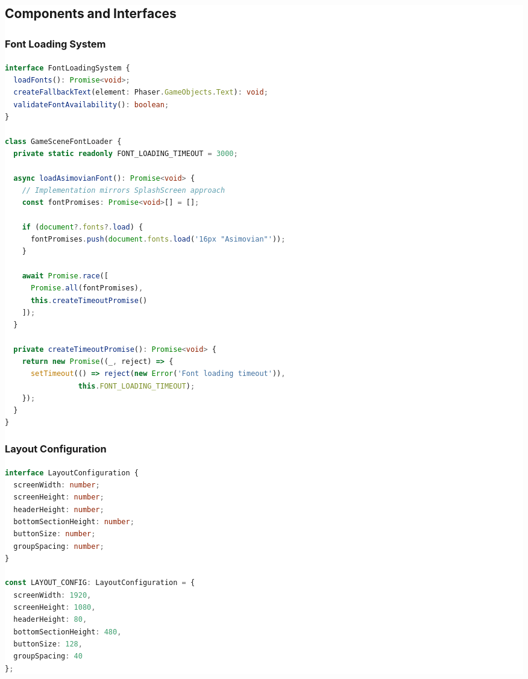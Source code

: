 ## Components and Interfaces

### Font Loading System

```typescript
interface FontLoadingSystem {
  loadFonts(): Promise<void>;
  createFallbackText(element: Phaser.GameObjects.Text): void;
  validateFontAvailability(): boolean;
}

class GameSceneFontLoader {
  private static readonly FONT_LOADING_TIMEOUT = 3000;
  
  async loadAsimovianFont(): Promise<void> {
    // Implementation mirrors SplashScreen approach
    const fontPromises: Promise<void>[] = [];
    
    if (document?.fonts?.load) {
      fontPromises.push(document.fonts.load('16px "Asimovian"'));
    }
    
    await Promise.race([
      Promise.all(fontPromises),
      this.createTimeoutPromise()
    ]);
  }
  
  private createTimeoutPromise(): Promise<void> {
    return new Promise((_, reject) => {
      setTimeout(() => reject(new Error('Font loading timeout')), 
                 this.FONT_LOADING_TIMEOUT);
    });
  }
}
```

### Layout Configuration

```typescript
interface LayoutConfiguration {
  screenWidth: number;
  screenHeight: number;
  headerHeight: number;
  bottomSectionHeight: number;
  buttonSize: number;
  groupSpacing: number;
}

const LAYOUT_CONFIG: LayoutConfiguration = {
  screenWidth: 1920,
  screenHeight: 1080,
  headerHeight: 80,
  bottomSectionHeight: 480,
  buttonSize: 128,
  groupSpacing: 40
};
```
